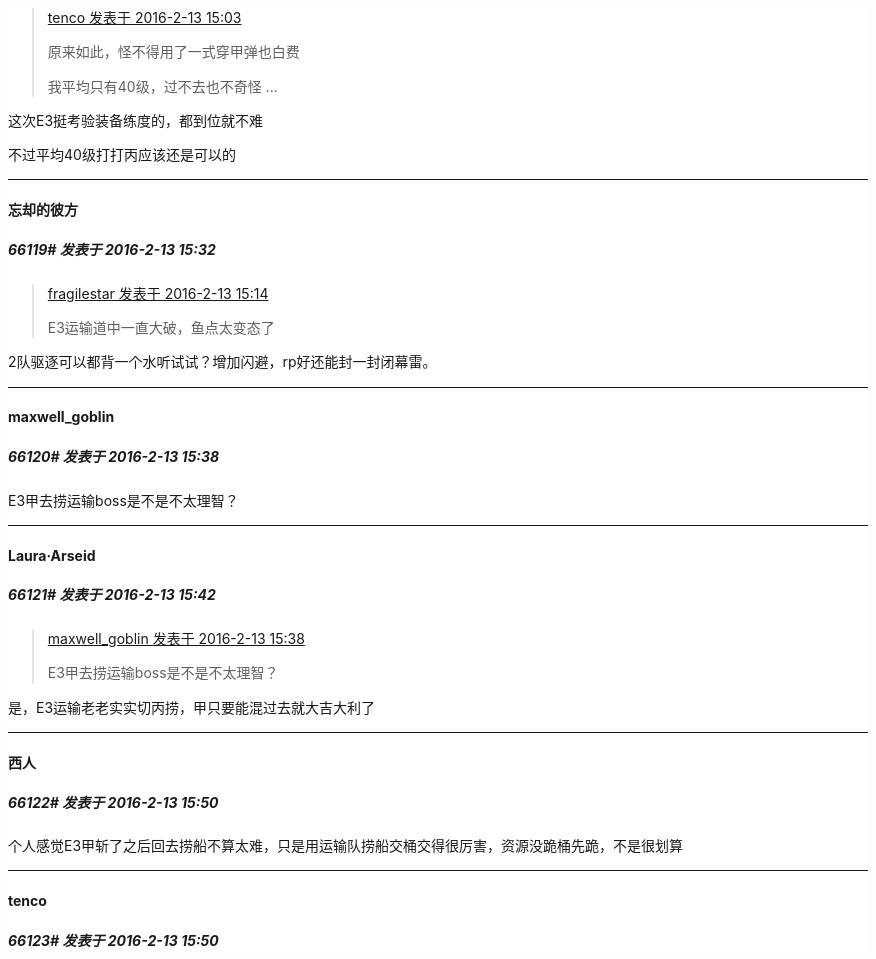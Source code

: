 <blockquote><a href="httphttps://bbs.saraba1st.com/2b/forum.php?mod=redirect&amp;goto=findpost&amp;pid=31559852&amp;ptid=930880" target="_blank">tenco 发表于 2016-2-13 15:03</a>

原来如此，怪不得用了一式穿甲弹也白费


我平均只有40级，过不去也不奇怪 ...</blockquote>
这次E3挺考验装备练度的，都到位就不难

不过平均40级打打丙应该还是可以的


-----

####  忘却的彼方  
##### 66119#       发表于 2016-2-13 15:32


<blockquote><a href="httphttps://bbs.saraba1st.com/2b/forum.php?mod=redirect&amp;goto=findpost&amp;pid=31559914&amp;ptid=930880" target="_blank">fragilestar 发表于 2016-2-13 15:14</a>

E3运输道中一直大破，鱼点太变态了</blockquote>
2队驱逐可以都背一个水听试试？增加闪避，rp好还能封一封闭幕雷。


-----

####  maxwell_goblin  
##### 66120#       发表于 2016-2-13 15:38


E3甲去捞运输boss是不是不太理智？


-----

####  Laura·Arseid  
##### 66121#       发表于 2016-2-13 15:42


<blockquote><a href="httphttps://bbs.saraba1st.com/2b/forum.php?mod=redirect&amp;goto=findpost&amp;pid=31560067&amp;ptid=930880" target="_blank">maxwell_goblin 发表于 2016-2-13 15:38</a>

E3甲去捞运输boss是不是不太理智？</blockquote>
是，E3运输老老实实切丙捞，甲只要能混过去就大吉大利了


-----

####  西人  
##### 66122#       发表于 2016-2-13 15:50


个人感觉E3甲斩了之后回去捞船不算太难，只是用运输队捞船交桶交得很厉害，资源没跪桶先跪，不是很划算


-----

####  tenco  
##### 66123#       发表于 2016-2-13 15:50
